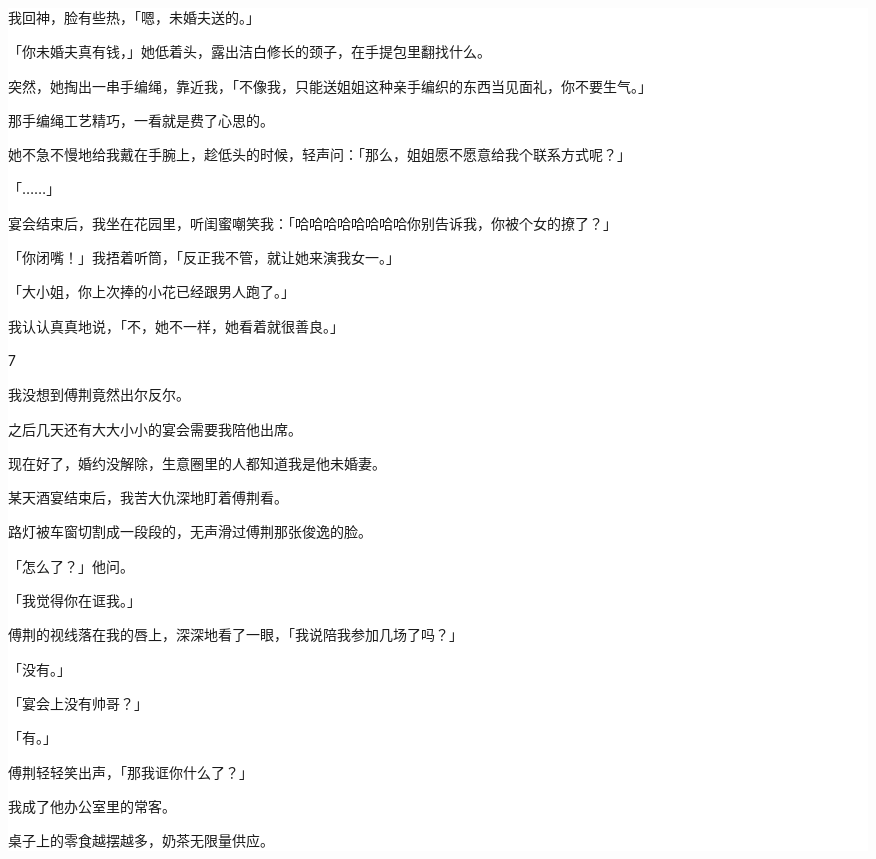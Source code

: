 我回神，脸有些热，「嗯，未婚夫送的。」


「你未婚夫真有钱，」她低着头，露出洁白修长的颈子，在手提包里翻找什么。


突然，她掏出一串手编绳，靠近我，「不像我，只能送姐姐这种亲手编织的东西当见面礼，你不要生气。」


那手编绳工艺精巧，一看就是费了心思的。


她不急不慢地给我戴在手腕上，趁低头的时候，轻声问：「那么，姐姐愿不愿意给我个联系方式呢？」


「……」


宴会结束后，我坐在花园里，听闺蜜嘲笑我：「哈哈哈哈哈哈哈哈你别告诉我，你被个女的撩了？」


「你闭嘴！」我捂着听筒，「反正我不管，就让她来演我女一。」


「大小姐，你上次捧的小花已经跟男人跑了。」


我认认真真地说，「不，她不一样，她看着就很善良。」


7


我没想到傅荆竟然出尔反尔。


之后几天还有大大小小的宴会需要我陪他出席。


现在好了，婚约没解除，生意圈里的人都知道我是他未婚妻。


某天酒宴结束后，我苦大仇深地盯着傅荆看。


路灯被车窗切割成一段段的，无声滑过傅荆那张俊逸的脸。


「怎么了？」他问。


「我觉得你在诓我。」


傅荆的视线落在我的唇上，深深地看了一眼，「我说陪我参加几场了吗？」


「没有。」


「宴会上没有帅哥？」


「有。」


傅荆轻轻笑出声，「那我诓你什么了？」


我成了他办公室里的常客。


桌子上的零食越摆越多，奶茶无限量供应。
